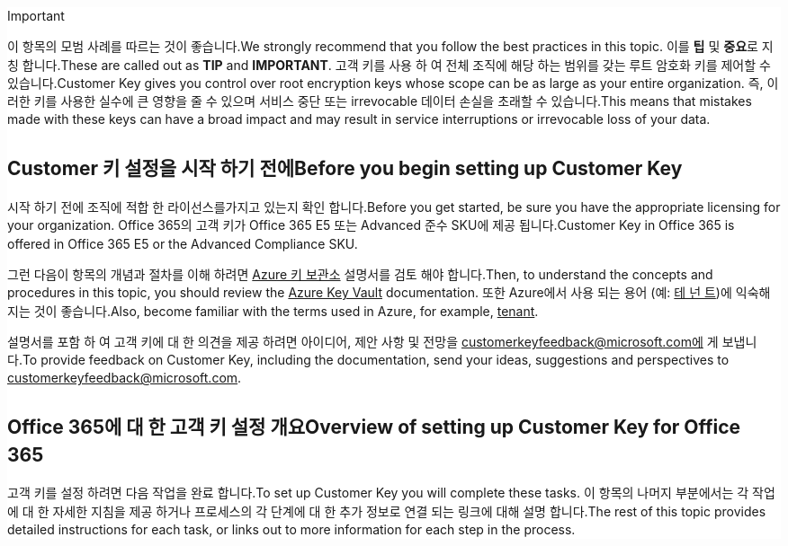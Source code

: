 > [!IMPORTANT]
> <span data-ttu-id="cc43c-113">이 항목의 모범 사례를 따르는 것이 좋습니다.</span><span class="sxs-lookup"><span data-stu-id="cc43c-113">We strongly recommend that you follow the best practices in this topic.</span></span> <span data-ttu-id="cc43c-114">이를 **팁** 및 **중요**로 지칭 합니다.</span><span class="sxs-lookup"><span data-stu-id="cc43c-114">These are called out as **TIP** and **IMPORTANT**.</span></span> <span data-ttu-id="cc43c-115">고객 키를 사용 하 여 전체 조직에 해당 하는 범위를 갖는 루트 암호화 키를 제어할 수 있습니다.</span><span class="sxs-lookup"><span data-stu-id="cc43c-115">Customer Key gives you control over root encryption keys whose scope can be as large as your entire organization.</span></span> <span data-ttu-id="cc43c-116">즉, 이러한 키를 사용한 실수에 큰 영향을 줄 수 있으며 서비스 중단 또는 irrevocable 데이터 손실을 초래할 수 있습니다.</span><span class="sxs-lookup"><span data-stu-id="cc43c-116">This means that mistakes made with these keys can have a broad impact and may result in service interruptions or irrevocable loss of your data.</span></span> 
  
## <a name="before-you-begin-setting-up-customer-key"></a><span data-ttu-id="cc43c-117">Customer 키 설정을 시작 하기 전에</span><span class="sxs-lookup"><span data-stu-id="cc43c-117">Before you begin setting up Customer Key</span></span>
<span data-ttu-id="cc43c-118"><a name="Beforeyoustart"> </a></span><span class="sxs-lookup"><span data-stu-id="cc43c-118"></span></span>

<span data-ttu-id="cc43c-119">시작 하기 전에 조직에 적합 한 라이선스를가지고 있는지 확인 합니다.</span><span class="sxs-lookup"><span data-stu-id="cc43c-119">Before you get started, be sure you have the appropriate licensing for your organization.</span></span> <span data-ttu-id="cc43c-120">Office 365의 고객 키가 Office 365 E5 또는 Advanced 준수 SKU에 제공 됩니다.</span><span class="sxs-lookup"><span data-stu-id="cc43c-120">Customer Key in Office 365 is offered in Office 365 E5 or the Advanced Compliance SKU.</span></span>
  
<span data-ttu-id="cc43c-121">그런 다음이 항목의 개념과 절차를 이해 하려면 [Azure 키 보관소](https://azure.microsoft.com/en-us/documentation/services/key-vault/) 설명서를 검토 해야 합니다.</span><span class="sxs-lookup"><span data-stu-id="cc43c-121">Then, to understand the concepts and procedures in this topic, you should review the [Azure Key Vault](https://azure.microsoft.com/en-us/documentation/services/key-vault/) documentation.</span></span> <span data-ttu-id="cc43c-122">또한 Azure에서 사용 되는 용어 (예: [테 넌 트](https://msdn.microsoft.com/library/azure/jj573650.aspx#BKMK_WhatIsAnAzureADTenant))에 익숙해지는 것이 좋습니다.</span><span class="sxs-lookup"><span data-stu-id="cc43c-122">Also, become familiar with the terms used in Azure, for example, [tenant](https://msdn.microsoft.com/library/azure/jj573650.aspx#BKMK_WhatIsAnAzureADTenant).</span></span>
  
<span data-ttu-id="cc43c-123">설명서를 포함 하 여 고객 키에 대 한 의견을 제공 하려면 아이디어, 제안 사항 및 전망을 customerkeyfeedback@microsoft.com에 게 보냅니다.</span><span class="sxs-lookup"><span data-stu-id="cc43c-123">To provide feedback on Customer Key, including the documentation, send your ideas, suggestions and perspectives to customerkeyfeedback@microsoft.com.</span></span>
  
## <a name="overview-of-setting-up-customer-key-for-office-365"></a><span data-ttu-id="cc43c-124">Office 365에 대 한 고객 키 설정 개요</span><span class="sxs-lookup"><span data-stu-id="cc43c-124">Overview of setting up Customer Key for Office 365</span></span>
<span data-ttu-id="cc43c-125"><a name="Overview"> </a></span><span class="sxs-lookup"><span data-stu-id="cc43c-125"></span></span>

<span data-ttu-id="cc43c-126">고객 키를 설정 하려면 다음 작업을 완료 합니다.</span><span class="sxs-lookup"><span data-stu-id="cc43c-126">To set up Customer Key you will complete these tasks.</span></span> <span data-ttu-id="cc43c-127">이 항목의 나머지 부분에서는 각 작업에 대 한 자세한 지침을 제공 하거나 프로세스의 각 단계에 대 한 추가 정보로 연결 되는 링크에 대해 설명 합니다.</span><span class="sxs-lookup"><span data-stu-id="cc43c-127">The rest of this topic provides detailed instructions for each task, or links out to more information for each step in the process.</span></span>
  